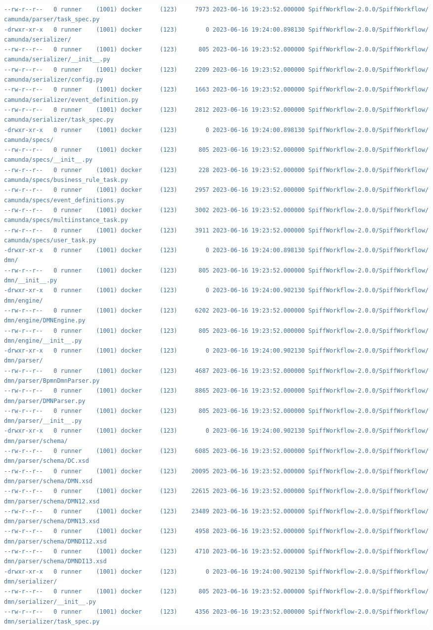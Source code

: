 ```diff
--rw-r--r--   0 runner    (1001) docker     (123)     7973 2023-06-16 19:23:52.000000 SpiffWorkflow-2.0.0/SpiffWorkflow/camunda/parser/task_spec.py
-drwxr-xr-x   0 runner    (1001) docker     (123)        0 2023-06-16 19:24:00.898130 SpiffWorkflow-2.0.0/SpiffWorkflow/camunda/serializer/
--rw-r--r--   0 runner    (1001) docker     (123)      805 2023-06-16 19:23:52.000000 SpiffWorkflow-2.0.0/SpiffWorkflow/camunda/serializer/__init__.py
--rw-r--r--   0 runner    (1001) docker     (123)     2209 2023-06-16 19:23:52.000000 SpiffWorkflow-2.0.0/SpiffWorkflow/camunda/serializer/config.py
--rw-r--r--   0 runner    (1001) docker     (123)     1663 2023-06-16 19:23:52.000000 SpiffWorkflow-2.0.0/SpiffWorkflow/camunda/serializer/event_definition.py
--rw-r--r--   0 runner    (1001) docker     (123)     2812 2023-06-16 19:23:52.000000 SpiffWorkflow-2.0.0/SpiffWorkflow/camunda/serializer/task_spec.py
-drwxr-xr-x   0 runner    (1001) docker     (123)        0 2023-06-16 19:24:00.898130 SpiffWorkflow-2.0.0/SpiffWorkflow/camunda/specs/
--rw-r--r--   0 runner    (1001) docker     (123)      805 2023-06-16 19:23:52.000000 SpiffWorkflow-2.0.0/SpiffWorkflow/camunda/specs/__init__.py
--rw-r--r--   0 runner    (1001) docker     (123)      228 2023-06-16 19:23:52.000000 SpiffWorkflow-2.0.0/SpiffWorkflow/camunda/specs/business_rule_task.py
--rw-r--r--   0 runner    (1001) docker     (123)     2957 2023-06-16 19:23:52.000000 SpiffWorkflow-2.0.0/SpiffWorkflow/camunda/specs/event_definitions.py
--rw-r--r--   0 runner    (1001) docker     (123)     3002 2023-06-16 19:23:52.000000 SpiffWorkflow-2.0.0/SpiffWorkflow/camunda/specs/multiinstance_task.py
--rw-r--r--   0 runner    (1001) docker     (123)     3911 2023-06-16 19:23:52.000000 SpiffWorkflow-2.0.0/SpiffWorkflow/camunda/specs/user_task.py
-drwxr-xr-x   0 runner    (1001) docker     (123)        0 2023-06-16 19:24:00.898130 SpiffWorkflow-2.0.0/SpiffWorkflow/dmn/
--rw-r--r--   0 runner    (1001) docker     (123)      805 2023-06-16 19:23:52.000000 SpiffWorkflow-2.0.0/SpiffWorkflow/dmn/__init__.py
-drwxr-xr-x   0 runner    (1001) docker     (123)        0 2023-06-16 19:24:00.902130 SpiffWorkflow-2.0.0/SpiffWorkflow/dmn/engine/
--rw-r--r--   0 runner    (1001) docker     (123)     6202 2023-06-16 19:23:52.000000 SpiffWorkflow-2.0.0/SpiffWorkflow/dmn/engine/DMNEngine.py
--rw-r--r--   0 runner    (1001) docker     (123)      805 2023-06-16 19:23:52.000000 SpiffWorkflow-2.0.0/SpiffWorkflow/dmn/engine/__init__.py
-drwxr-xr-x   0 runner    (1001) docker     (123)        0 2023-06-16 19:24:00.902130 SpiffWorkflow-2.0.0/SpiffWorkflow/dmn/parser/
--rw-r--r--   0 runner    (1001) docker     (123)     4687 2023-06-16 19:23:52.000000 SpiffWorkflow-2.0.0/SpiffWorkflow/dmn/parser/BpmnDmnParser.py
--rw-r--r--   0 runner    (1001) docker     (123)     8865 2023-06-16 19:23:52.000000 SpiffWorkflow-2.0.0/SpiffWorkflow/dmn/parser/DMNParser.py
--rw-r--r--   0 runner    (1001) docker     (123)      805 2023-06-16 19:23:52.000000 SpiffWorkflow-2.0.0/SpiffWorkflow/dmn/parser/__init__.py
-drwxr-xr-x   0 runner    (1001) docker     (123)        0 2023-06-16 19:24:00.902130 SpiffWorkflow-2.0.0/SpiffWorkflow/dmn/parser/schema/
--rw-r--r--   0 runner    (1001) docker     (123)     6085 2023-06-16 19:23:52.000000 SpiffWorkflow-2.0.0/SpiffWorkflow/dmn/parser/schema/DC.xsd
--rw-r--r--   0 runner    (1001) docker     (123)    20095 2023-06-16 19:23:52.000000 SpiffWorkflow-2.0.0/SpiffWorkflow/dmn/parser/schema/DMN.xsd
--rw-r--r--   0 runner    (1001) docker     (123)    22615 2023-06-16 19:23:52.000000 SpiffWorkflow-2.0.0/SpiffWorkflow/dmn/parser/schema/DMN12.xsd
--rw-r--r--   0 runner    (1001) docker     (123)    23489 2023-06-16 19:23:52.000000 SpiffWorkflow-2.0.0/SpiffWorkflow/dmn/parser/schema/DMN13.xsd
--rw-r--r--   0 runner    (1001) docker     (123)     4958 2023-06-16 19:23:52.000000 SpiffWorkflow-2.0.0/SpiffWorkflow/dmn/parser/schema/DMNDI12.xsd
--rw-r--r--   0 runner    (1001) docker     (123)     4710 2023-06-16 19:23:52.000000 SpiffWorkflow-2.0.0/SpiffWorkflow/dmn/parser/schema/DMNDI13.xsd
-drwxr-xr-x   0 runner    (1001) docker     (123)        0 2023-06-16 19:24:00.902130 SpiffWorkflow-2.0.0/SpiffWorkflow/dmn/serializer/
--rw-r--r--   0 runner    (1001) docker     (123)      805 2023-06-16 19:23:52.000000 SpiffWorkflow-2.0.0/SpiffWorkflow/dmn/serializer/__init__.py
--rw-r--r--   0 runner    (1001) docker     (123)     4356 2023-06-16 19:23:52.000000 SpiffWorkflow-2.0.0/SpiffWorkflow/dmn/serializer/task_spec.py
```